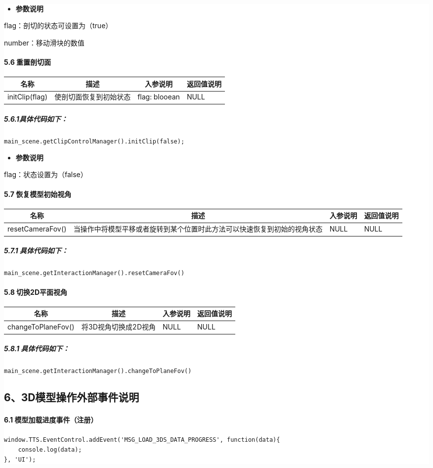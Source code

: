 - **参数说明**

flag：剖切的状态可设置为（true）

number：移动滑块的数值



#### 5.6 重置剖切面

| 名称           | 描述                   | 入参说明      | 返回值说明 |
| -------------- | ---------------------- | ------------- | ---------- |
| initClip(flag) | 使剖切面恢复到初始状态 | flag: blooean | NULL       |

##### 5.6.1具体代码如下：

```
main_scene.getClipControlManager().initClip(false);
```

- **参数说明**

flag：状态设置为（false）



#### 5.7 恢复模型初始视角

| 名称             | 描述                                                         | 入参说明 | 返回值说明 |
| ---------------- | ------------------------------------------------------------ | -------- | ---------- |
| resetCameraFov() | 当操作中将模型平移或者旋转到某个位置时此方法可以快速恢复到初始的视角状态 | NULL     | NULL       |

##### 5.7.1 具体代码如下：

```
main_scene.getInteractionManager().resetCameraFov()
```

#### 5.8 切换2D平面视角

| 名称               | 描述                 | 入参说明 | 返回值说明 |
| ------------------ | -------------------- | -------- | ---------- |
| changeToPlaneFov() | 将3D视角切换成2D视角 | NULL     | NULL       |

##### 5.8.1 具体代码如下：

```
main_scene.getInteractionManager().changeToPlaneFov()
```



#### 

## 6、3D模型操作外部事件说明

#### 6.1 模型加载进度事件（注册）

```
window.TTS.EventControl.addEvent('MSG_LOAD_3DS_DATA_PROGRESS', function(data){
    console.log(data);
}, 'UI');
```
